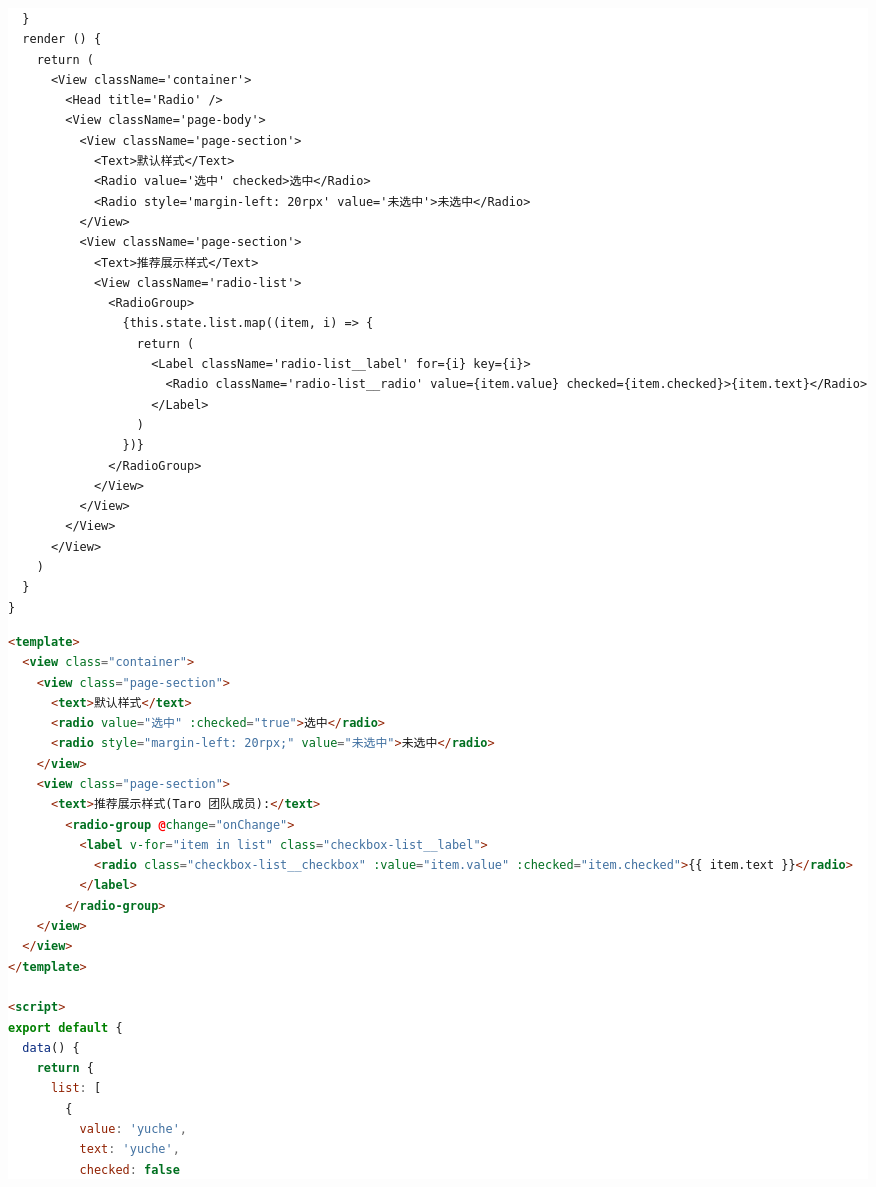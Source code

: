 ```tsx
  }
  render () {
    return (
      <View className='container'>
        <Head title='Radio' />
        <View className='page-body'>
          <View className='page-section'>
            <Text>默认样式</Text>
            <Radio value='选中' checked>选中</Radio>
            <Radio style='margin-left: 20rpx' value='未选中'>未选中</Radio>
          </View>
          <View className='page-section'>
            <Text>推荐展示样式</Text>
            <View className='radio-list'>
              <RadioGroup>
                {this.state.list.map((item, i) => {
                  return (
                    <Label className='radio-list__label' for={i} key={i}>
                      <Radio className='radio-list__radio' value={item.value} checked={item.checked}>{item.text}</Radio>
                    </Label>
                  )
                })}
              </RadioGroup>
            </View>
          </View>
        </View>
      </View>
    )
  }
}
```
</TabItem>
<TabItem value="Vue">

```html
<template>
  <view class="container">
    <view class="page-section">
      <text>默认样式</text>
      <radio value="选中" :checked="true">选中</radio>
      <radio style="margin-left: 20rpx;" value="未选中">未选中</radio>
    </view>
    <view class="page-section">
      <text>推荐展示样式(Taro 团队成员):</text>
        <radio-group @change="onChange">
          <label v-for="item in list" class="checkbox-list__label">
            <radio class="checkbox-list__checkbox" :value="item.value" :checked="item.checked">{{ item.text }}</radio>
          </label>
        </radio-group>
    </view>
  </view>
</template>

<script>
export default {
  data() {
    return {
      list: [
        {
          value: 'yuche',
          text: 'yuche',
          checked: false
```